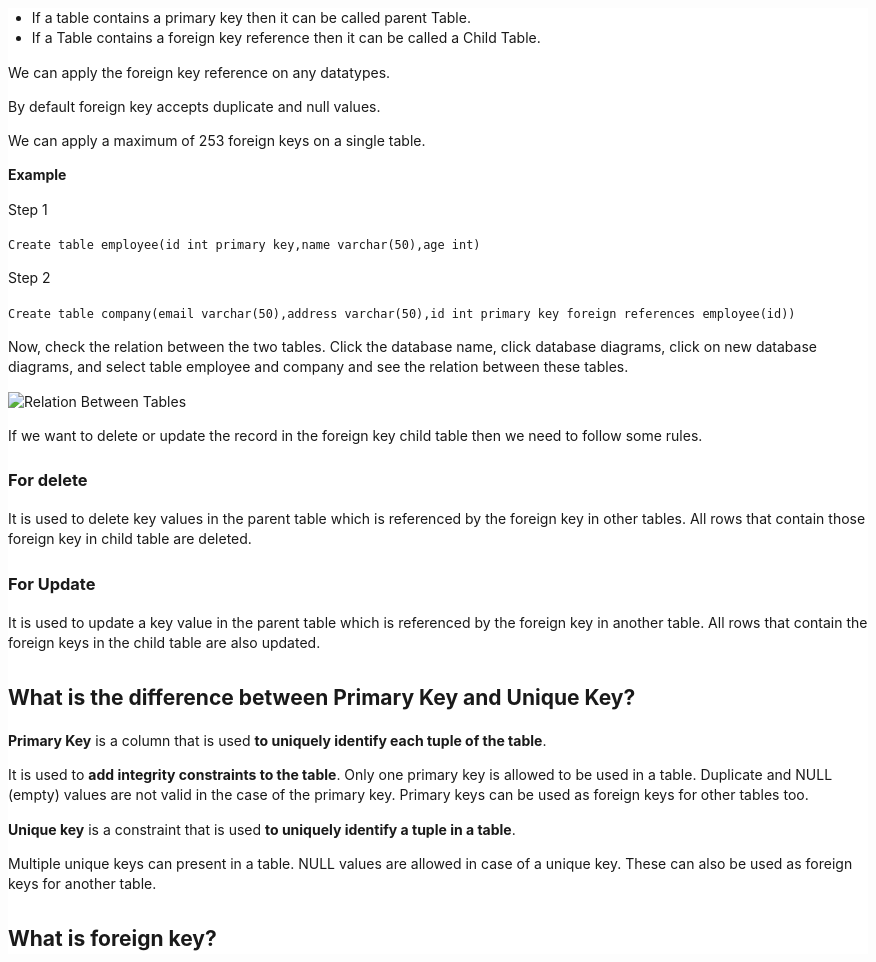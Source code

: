 - If a table contains a primary key then it can be called parent Table.
- If a Table contains a foreign key reference then it can be called a Child Table.

We can apply the foreign key reference on any datatypes.

By default foreign key accepts duplicate and null values.

We can apply a maximum of 253 foreign keys on a single table.

**Example**

Step 1

```
Create table employee(id int primary key,name varchar(50),age int) 
```

Step 2

```
Create table company(email varchar(50),address varchar(50),id int primary key foreign references employee(id)) 
```

Now, check the relation between the two tables. Click the database name, click database diagrams, click on new database diagrams, and select table employee and company and see the relation between these tables.

![Relation Between Tables](https://csharpcorner.azureedge.net/article/data-integrityin-sql-server/Images/f1.PNG) 

If we want to delete or update the record in the foreign key child table then we need to follow some rules.

### **For delete**

It is used to delete key values in the parent table which is referenced by the foreign key in other tables. All rows that contain those foreign key in child table are deleted.

### **For Update**

It is used to update a key value in the parent table which is referenced by the foreign key in another table. All rows that contain the foreign keys in the child table are also updated.

## What is the difference between Primary Key and Unique Key?

**Primary Key** is a column that is used **to uniquely identify each tuple of the table**.

It is used to **add integrity constraints to the table**. Only one primary key is allowed to be used in a table. Duplicate and NULL (empty) values are not valid in the case of the primary key. Primary keys can be used as foreign keys for other tables too.

**Unique key** is a constraint that is used **to uniquely identify a tuple in a table**.

Multiple unique keys can present in a table. NULL values are allowed in case of a unique key. These can also be used as foreign keys for another table.

## What is foreign key?
